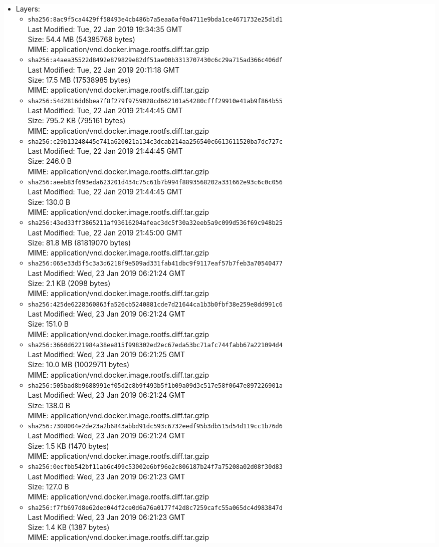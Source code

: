 -	Layers:
	-	`sha256:8ac9f5ca4429ff58493e4cb486b7a5eaa6af0a4711e9bda1ce4671732e25d1d1`  
		Last Modified: Tue, 22 Jan 2019 19:34:35 GMT  
		Size: 54.4 MB (54385768 bytes)  
		MIME: application/vnd.docker.image.rootfs.diff.tar.gzip
	-	`sha256:a4aea35522d8492e879829e82df51ae00b3313707430c6c29a715ad366c406df`  
		Last Modified: Tue, 22 Jan 2019 20:11:18 GMT  
		Size: 17.5 MB (17538985 bytes)  
		MIME: application/vnd.docker.image.rootfs.diff.tar.gzip
	-	`sha256:54d2816dd6bea7f8f279f9759028cd662101a54280cfff29910e41ab9f864b55`  
		Last Modified: Tue, 22 Jan 2019 21:44:45 GMT  
		Size: 795.2 KB (795161 bytes)  
		MIME: application/vnd.docker.image.rootfs.diff.tar.gzip
	-	`sha256:c29b13248445e741a620021a134c3dcab214aa256540c6613611520ba7dc727c`  
		Last Modified: Tue, 22 Jan 2019 21:44:45 GMT  
		Size: 246.0 B  
		MIME: application/vnd.docker.image.rootfs.diff.tar.gzip
	-	`sha256:aeeb83f693eda623201d434c75c61b7b994f8893568202a331662e93c6c0c056`  
		Last Modified: Tue, 22 Jan 2019 21:44:45 GMT  
		Size: 130.0 B  
		MIME: application/vnd.docker.image.rootfs.diff.tar.gzip
	-	`sha256:43ed33ff3865211af93616204afeac3dc5f30a32eeb5a9c099d536f69c948b25`  
		Last Modified: Tue, 22 Jan 2019 21:45:00 GMT  
		Size: 81.8 MB (81819070 bytes)  
		MIME: application/vnd.docker.image.rootfs.diff.tar.gzip
	-	`sha256:065e33d5f5c3a3d6218f9e509ad331fab41dbc9f9117eaf57b7feb3a70540477`  
		Last Modified: Wed, 23 Jan 2019 06:21:24 GMT  
		Size: 2.1 KB (2098 bytes)  
		MIME: application/vnd.docker.image.rootfs.diff.tar.gzip
	-	`sha256:425de6228360863fa526cb5240881cde7d21644ca1b3b0fbf38e259e8dd991c6`  
		Last Modified: Wed, 23 Jan 2019 06:21:24 GMT  
		Size: 151.0 B  
		MIME: application/vnd.docker.image.rootfs.diff.tar.gzip
	-	`sha256:3660d6221984a38ee815f998302ed2ec67eda53bc71afc744fabb67a221094d4`  
		Last Modified: Wed, 23 Jan 2019 06:21:25 GMT  
		Size: 10.0 MB (10029711 bytes)  
		MIME: application/vnd.docker.image.rootfs.diff.tar.gzip
	-	`sha256:505bad8b9688991ef05d2c8b9f493b5f1b09a09d3c517e58f0647e897226901a`  
		Last Modified: Wed, 23 Jan 2019 06:21:24 GMT  
		Size: 138.0 B  
		MIME: application/vnd.docker.image.rootfs.diff.tar.gzip
	-	`sha256:7308004e2de23a2b6843abbd91dc593c6732eedf95b3db515d54d119cc1b76d6`  
		Last Modified: Wed, 23 Jan 2019 06:21:24 GMT  
		Size: 1.5 KB (1470 bytes)  
		MIME: application/vnd.docker.image.rootfs.diff.tar.gzip
	-	`sha256:0ecfbb542bf11ab6c499c53002e6bf96e2c806187b24f7a75208a02d08f30d83`  
		Last Modified: Wed, 23 Jan 2019 06:21:23 GMT  
		Size: 127.0 B  
		MIME: application/vnd.docker.image.rootfs.diff.tar.gzip
	-	`sha256:f7fb697d8e62ded04df2ce0d6a76a0177f42d8c7259cafc55a065dc4d983847d`  
		Last Modified: Wed, 23 Jan 2019 06:21:23 GMT  
		Size: 1.4 KB (1387 bytes)  
		MIME: application/vnd.docker.image.rootfs.diff.tar.gzip
